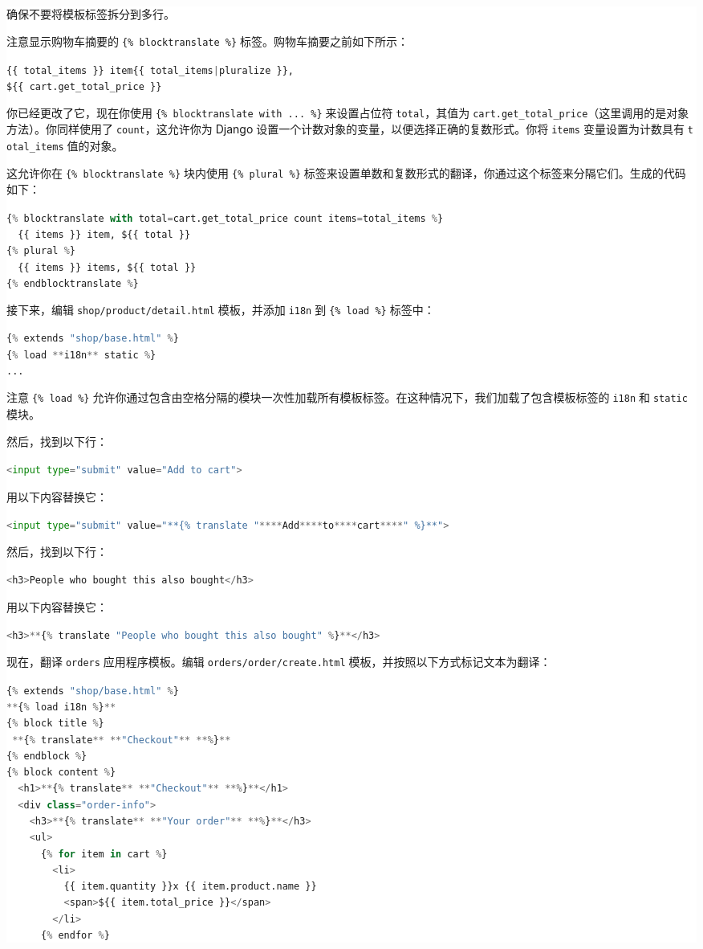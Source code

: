 确保不要将模板标签拆分到多行。

注意显示购物车摘要的 `{% blocktranslate %}` 标签。购物车摘要之前如下所示：

```py
{{ total_items }} item{{ total_items|pluralize }},
${{ cart.get_total_price }} 
```

你已经更改了它，现在你使用 `{% blocktranslate with ... %}` 来设置占位符 `total`，其值为 `cart.get_total_price`（这里调用的是对象方法）。你同样使用了 `count`，这允许你为 Django 设置一个计数对象的变量，以便选择正确的复数形式。你将 `items` 变量设置为计数具有 `total_items` 值的对象。

这允许你在 `{% blocktranslate %}` 块内使用 `{% plural %}` 标签来设置单数和复数形式的翻译，你通过这个标签来分隔它们。生成的代码如下：

```py
{% blocktranslate with total=cart.get_total_price count items=total_items %}
  {{ items }} item, ${{ total }}
{% plural %}
  {{ items }} items, ${{ total }}
{% endblocktranslate %} 
```

接下来，编辑 `shop/product/detail.html` 模板，并添加 `i18n` 到 `{% load %}` 标签中：

```py
{% extends "shop/base.html" %}
{% load **i18n** static %}
... 
```

注意 `{% load %}` 允许你通过包含由空格分隔的模块一次性加载所有模板标签。在这种情况下，我们加载了包含模板标签的 `i18n` 和 `static` 模块。

然后，找到以下行：

```py
<input type="submit" value="Add to cart"> 
```

用以下内容替换它：

```py
<input type="submit" value="**{% translate "****Add****to****cart****" %}**"> 
```

然后，找到以下行：

```py
<h3>People who bought this also bought</h3> 
```

用以下内容替换它：

```py
<h3>**{% translate "People who bought this also bought" %}**</h3> 
```

现在，翻译 `orders` 应用程序模板。编辑 `orders/order/create.html` 模板，并按照以下方式标记文本为翻译：

```py
{% extends "shop/base.html" %}
**{% load i18n %}**
{% block title %}
 **{% translate** **"Checkout"** **%}**
{% endblock %}
{% block content %}
  <h1>**{% translate** **"Checkout"** **%}**</h1>
  <div class="order-info">
    <h3>**{% translate** **"Your order"** **%}**</h3>
    <ul>
      {% for item in cart %}
        <li>
          {{ item.quantity }}x {{ item.product.name }}
          <span>${{ item.total_price }}</span>
        </li>
      {% endfor %}
```